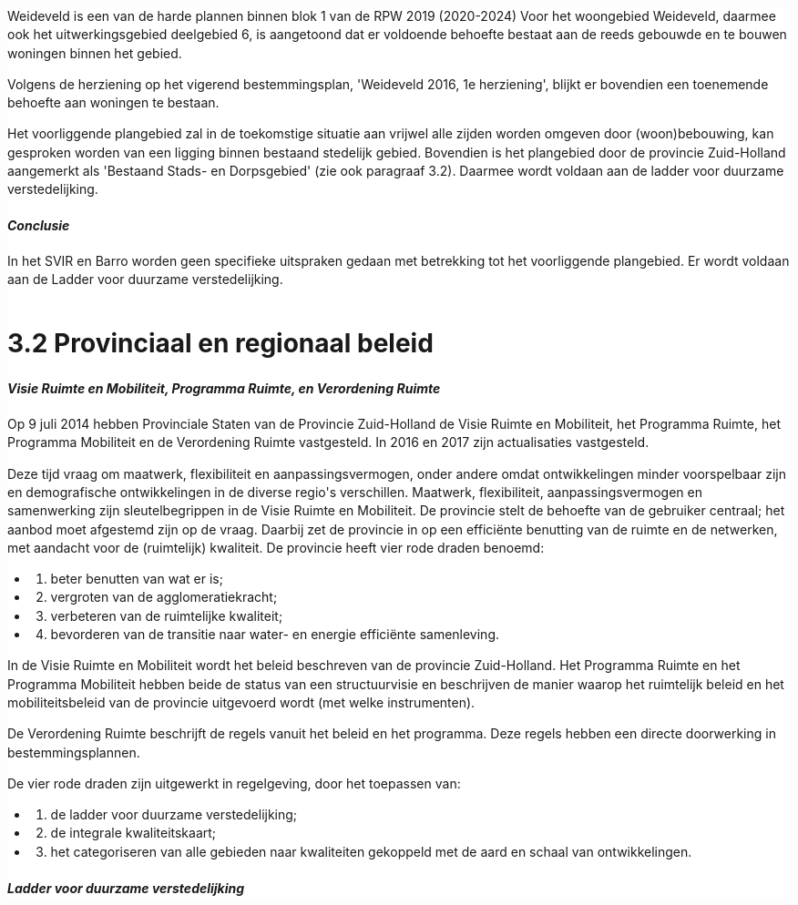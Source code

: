 Weideveld is een van de harde plannen binnen blok 1 van de RPW 2019 (2020-2024) Voor het woongebied Weideveld, daarmee ook het uitwerkingsgebied deelgebied 6, is aangetoond dat er voldoende behoefte bestaat aan de reeds gebouwde en te bouwen woningen binnen het gebied.

Volgens de herziening op het vigerend bestemmingsplan, 'Weideveld 2016, 1e herziening', blijkt er bovendien een toenemende behoefte aan woningen te bestaan.

Het voorliggende plangebied zal in de toekomstige situatie aan vrijwel alle zijden worden omgeven door (woon)bebouwing, kan gesproken worden van een ligging binnen bestaand stedelijk gebied. Bovendien is het plangebied door de provincie Zuid-Holland aangemerkt als 'Bestaand Stads- en Dorpsgebied' (zie ook paragraaf 3.2). Daarmee wordt voldaan aan de ladder voor duurzame verstedelijking.

#### *Conclusie*

In het SVIR en Barro worden geen specifieke uitspraken gedaan met betrekking tot het voorliggende plangebied. Er wordt voldaan aan de Ladder voor duurzame verstedelijking.

# **3.2 Provinciaal en regionaal beleid**

#### *Visie Ruimte en Mobiliteit, Programma Ruimte, en Verordening Ruimte*

Op 9 juli 2014 hebben Provinciale Staten van de Provincie Zuid-Holland de Visie Ruimte en Mobiliteit, het Programma Ruimte, het Programma Mobiliteit en de Verordening Ruimte vastgesteld. In 2016 en 2017 zijn actualisaties vastgesteld.

Deze tijd vraag om maatwerk, flexibiliteit en aanpassingsvermogen, onder andere omdat ontwikkelingen minder voorspelbaar zijn en demografische ontwikkelingen in de diverse regio's verschillen. Maatwerk, flexibiliteit, aanpassingsvermogen en samenwerking zijn sleutelbegrippen in de Visie Ruimte en Mobiliteit. De provincie stelt de behoefte van de gebruiker centraal; het aanbod moet afgestemd zijn op de vraag. Daarbij zet de provincie in op een efficiënte benutting van de ruimte en de netwerken, met aandacht voor de (ruimtelijk) kwaliteit. De provincie heeft vier rode draden benoemd:

- 1. beter benutten van wat er is;
- 2. vergroten van de agglomeratiekracht;
- 3. verbeteren van de ruimtelijke kwaliteit;
- 4. bevorderen van de transitie naar water- en energie efficiënte samenleving.

In de Visie Ruimte en Mobiliteit wordt het beleid beschreven van de provincie Zuid-Holland. Het Programma Ruimte en het Programma Mobiliteit hebben beide de status van een structuurvisie en beschrijven de manier waarop het ruimtelijk beleid en het mobiliteitsbeleid van de provincie uitgevoerd wordt (met welke instrumenten).

De Verordening Ruimte beschrijft de regels vanuit het beleid en het programma. Deze regels hebben een directe doorwerking in bestemmingsplannen.

De vier rode draden zijn uitgewerkt in regelgeving, door het toepassen van:

- 1. de ladder voor duurzame verstedelijking;
- 2. de integrale kwaliteitskaart;
- 3. het categoriseren van alle gebieden naar kwaliteiten gekoppeld met de aard en schaal van ontwikkelingen.

#### *Ladder voor duurzame verstedelijking*
